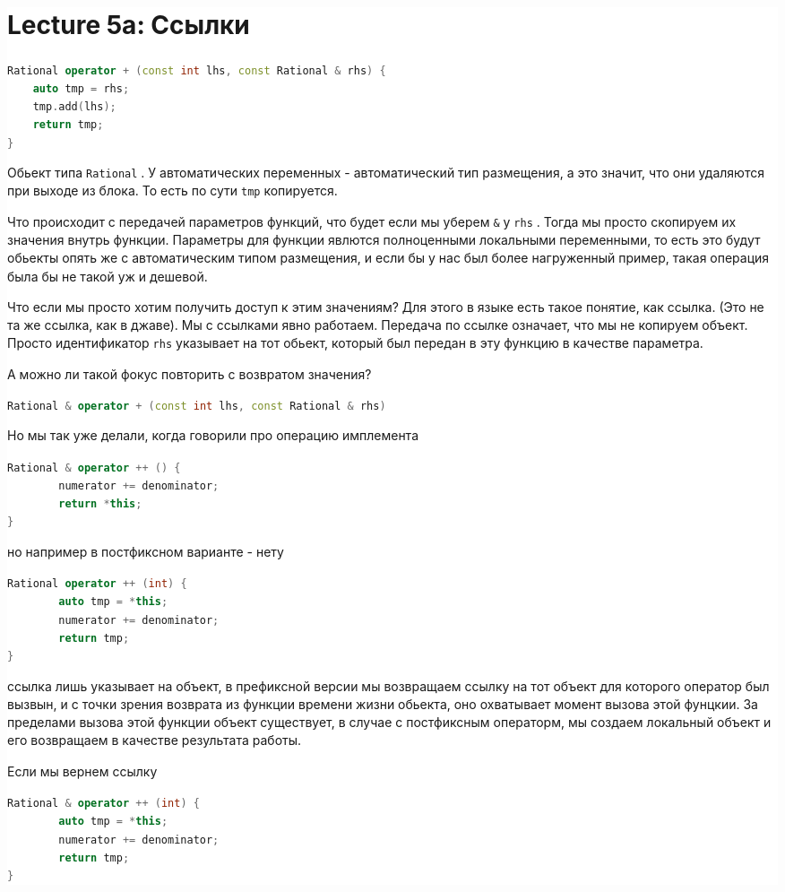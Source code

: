 # Lecture 5a: Ссылки

```cpp
Rational operator + (const int lhs, const Rational & rhs) {
    auto tmp = rhs;
    tmp.add(lhs);
    return tmp;
}
```

Обьект типа `Rational` . У автоматических переменных - автоматический тип размещения, а это значит, что  они удаляются при выходе из блока. То есть по сути `tmp` копируется. 

Что происходит с передачей параметров функций, что будет если мы уберем `&` у `rhs` .  Тогда мы просто скопируем их значения внутрь функции. Параметры для функции явлются полноценными локальными переменными, то есть это будут обьекты опять же с автоматическим типом размещения, и если бы у нас был более нагруженный пример, такая операция была бы не такой уж и дешевой. 

Что если мы просто хотим получить доступ к этим значениям? Для этого в языке есть такое понятие, как ссылка. (Это не та же ссылка, как в джаве). Мы с ссылками явно работаем. Передача по ссылке означает, что мы не копируем объект. Просто идентификатор `rhs` указывает на тот обьект, который был передан в эту функцию в качестве параметра. 

А можно ли такой фокус повторить с возвратом значения?

```cpp
Rational & operator + (const int lhs, const Rational & rhs)
```

Но мы так уже делали, когда говорили про операцию имплемента

```cpp
Rational & operator ++ () {
		numerator += denominator;
		return *this;
}
```

но например в постфиксном варианте - нету

```cpp
Rational operator ++ (int) {
		auto tmp = *this;
		numerator += denominator;
		return tmp;
}
```

ссылка лишь указывает на объект, в префиксной версии мы возвращаем ссылку на тот объект для которого оператор был вызвын, и с точки зрения возврата из функции времени жизни обьекта, оно охватывает момент вызова этой фунцкии. За пределами вызова этой функции объект существует, в случае с постфиксным операторм, мы создаем локальный объект и его возвращаем в качестве результата работы.

Если мы вернем ссылку

```cpp
Rational & operator ++ (int) {
		auto tmp = *this;
		numerator += denominator;
		return tmp;
}
```
